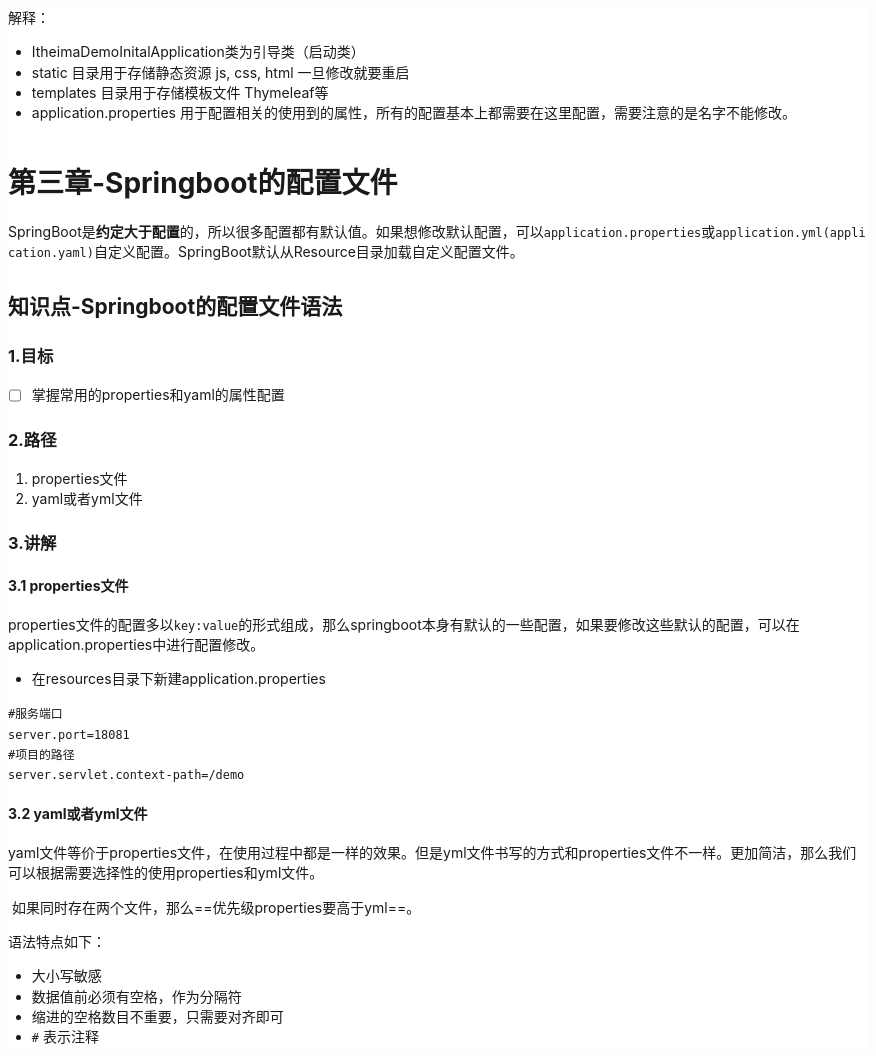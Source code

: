 

解释：

+ ItheimaDemoInitalApplication类为引导类（启动类）
+ static 目录用于存储静态资源 js, css, html 一旦修改就要重启
+ templates 目录用于存储模板文件 Thymeleaf等
+ application.properties 用于配置相关的使用到的属性，所有的配置基本上都需要在这里配置，需要注意的是名字不能修改。



# 第三章-Springboot的配置文件

​	SpringBoot是**约定大于配置**的，所以很多配置都有默认值。如果想修改默认配置，可以`application.properties`或`application.yml(application.yaml)`自定义配置。SpringBoot默认从Resource目录加载自定义配置文件。

## 知识点-Springboot的配置文件语法

### 1.目标

- [ ] 掌握常用的properties和yaml的属性配置

### 2.路径

1. properties文件
2. yaml或者yml文件

### 3.讲解

#### 3.1 properties文件

​	properties文件的配置多以`key:value`的形式组成，那么springboot本身有默认的一些配置，如果要修改这些默认的配置，可以在application.properties中进行配置修改。

+ 在resources目录下新建application.properties

```
#服务端口
server.port=18081
#项目的路径
server.servlet.context-path=/demo
```

#### 3.2 yaml或者yml文件

​	yaml文件等价于properties文件，在使用过程中都是一样的效果。但是yml文件书写的方式和properties文件不一样。更加简洁，那么我们可以根据需要选择性的使用properties和yml文件。

​	如果同时存在两个文件，那么==优先级properties要高于yml==。

语法特点如下：

+ 大小写敏感
+ 数据值前必须有空格，作为分隔符
+ 缩进的空格数目不重要，只需要对齐即可
+ `#` 表示注释
